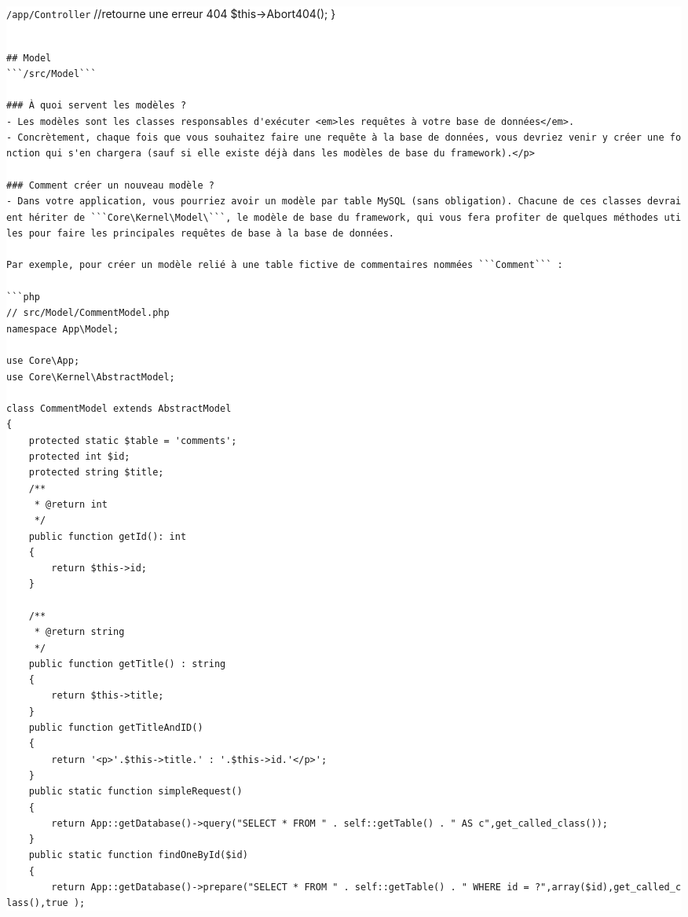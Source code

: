 ```/app/Controller```
	//retourne une erreur 404
	$this->Abort404();
}
```

## Model
```/src/Model```

### À quoi servent les modèles ?
- Les modèles sont les classes responsables d'exécuter <em>les requêtes à votre base de données</em>.
- Concrètement, chaque fois que vous souhaitez faire une requête à la base de données, vous devriez venir y créer une fonction qui s'en chargera (sauf si elle existe déjà dans les modèles de base du framework).</p>

### Comment créer un nouveau modèle ?
- Dans votre application, vous pourriez avoir un modèle par table MySQL (sans obligation). Chacune de ces classes devraient hériter de ```Core\Kernel\Model\```, le modèle de base du framework, qui vous fera profiter de quelques méthodes utiles pour faire les principales requêtes de base à la base de données.

Par exemple, pour créer un modèle relié à une table fictive de commentaires nommées ```Comment``` :

```php
// src/Model/CommentModel.php
namespace App\Model;

use Core\App;
use Core\Kernel\AbstractModel;

class CommentModel extends AbstractModel 
{
    protected static $table = 'comments';
    protected int $id;
    protected string $title;
    /**
     * @return int
     */
    public function getId(): int
    {
        return $this->id;
    }

    /**
     * @return string
     */
    public function getTitle() : string
    {
        return $this->title;
    }
    public function getTitleAndID() 
    {
        return '<p>'.$this->title.' : '.$this->id.'</p>';
    }
    public static function simpleRequest()
    {
        return App::getDatabase()->query("SELECT * FROM " . self::getTable() . " AS c",get_called_class());
    }
    public static function findOneById($id)
    {
        return App::getDatabase()->prepare("SELECT * FROM " . self::getTable() . " WHERE id = ?",array($id),get_called_class(),true );
```